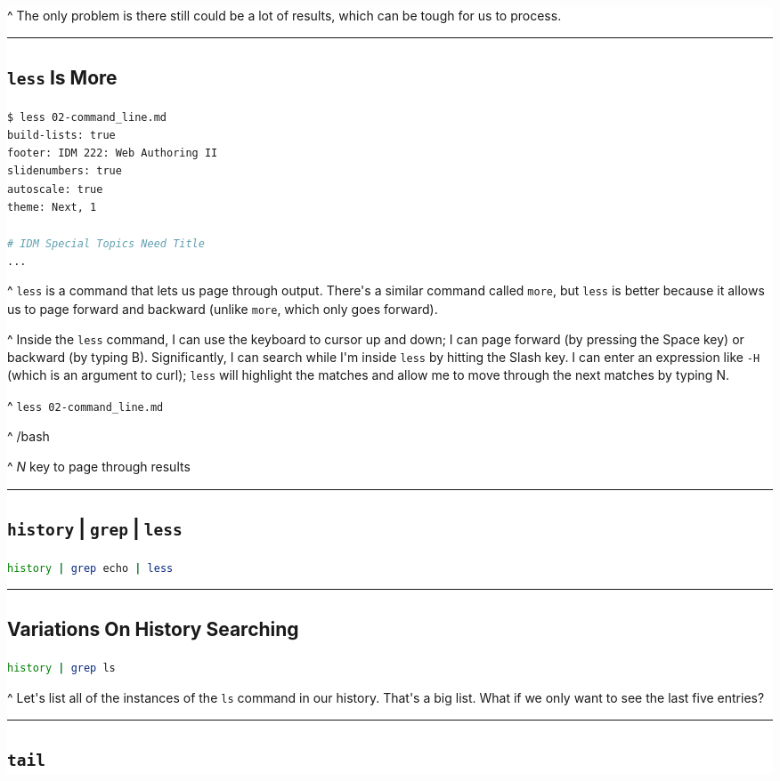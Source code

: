 ^ The only problem is there still could be a lot of results, which can be tough for us to process.

---

## `less` Is More

```bash
$ less 02-command_line.md
build-lists: true
footer: IDM 222: Web Authoring II
slidenumbers: true
autoscale: true
theme: Next, 1

# IDM Special Topics Need Title
...
```

^ `less` is a command that lets us page through output. There's a similar command called `more`, but `less` is better because it allows us to page forward and backward (unlike `more`, which only goes forward).

^ Inside the `less` command, I can use the keyboard to cursor up and down; I can page forward (by pressing the Space key) or backward (by typing B). Significantly, I can search while I'm inside `less` by hitting the Slash key. I can enter an expression like `-H` (which is an argument to curl); `less` will highlight the matches and allow me to move through the next matches by typing N.

^ `less 02-command_line.md`

^ /bash

^ _N_ key to page through results

---

## `history` | `grep` | `less`

```bash
history | grep echo | less
```

---

## Variations On History Searching

```bash
history | grep ls
```

^ Let's list all of the instances of the `ls` command in our history. That's a big list. What if we only want to see the last five entries?

---

## `tail`
